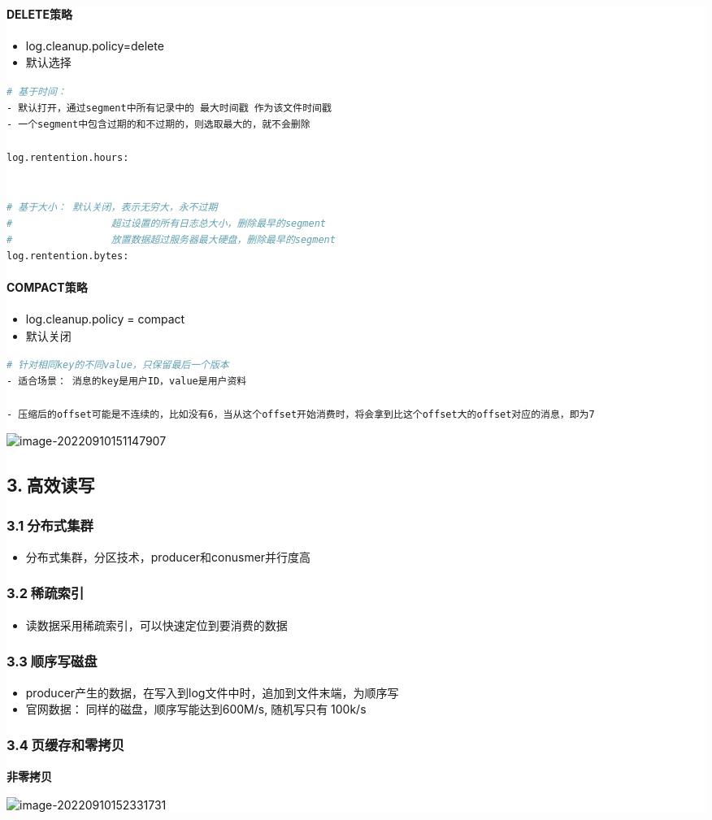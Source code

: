 #### DELETE策略

- log.cleanup.policy=delete
- 默认选择

```bash
# 基于时间： 
- 默认打开，通过segment中所有记录中的 最大时间戳 作为该文件时间戳
- 一个segment中包含过期的和不过期的，则选取最大的，就不会删除

log.rentention.hours:


# 基于大小： 默认关闭，表示无穷大，永不过期
#                 超过设置的所有日志总大小，删除最早的segment
#                 放置数据超过服务器最大硬盘，删除最早的segment
log.rentention.bytes: 
```

#### COMPACT策略

- log.cleanup.policy = compact
- 默认关闭

```bash
# 针对相同key的不同value，只保留最后一个版本
- 适合场景： 消息的key是用户ID，value是用户资料

- 压缩后的offset可能是不连续的，比如没有6，当从这个offset开始消费时，将会拿到比这个offset大的offset对应的消息，即为7
```

![image-20220910151147907](https://erick-typora-image.oss-cn-shanghai.aliyuncs.com/img/image-20220910151147907.png)

## 3. 高效读写

### 3.1 分布式集群

- 分布式集群，分区技术，producer和conusmer并行度高

### 3.2 稀疏索引

- 读数据采用稀疏索引，可以快速定位到要消费的数据

### 3.3 顺序写磁盘

- producer产生的数据，在写入到log文件中时，追加到文件末端，为顺序写
- 官网数据： 同样的磁盘，顺序写能达到600M/s,  随机写只有 100k/s

### 3.4 页缓存和零拷贝

 **非零拷贝**

![image-20220910152331731](https://erick-typora-image.oss-cn-shanghai.aliyuncs.com/img/image-20220910152331731.png)
